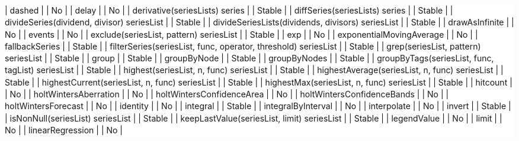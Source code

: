 | dashed                                                         |              | No         |
| delay                                                          |              | No         |
| derivative(seriesLists) series                                 |              | Stable     |
| diffSeries(seriesLists) series                                 |              | Stable     |
| divideSeries(dividend, divisor) seriesList                     |              | Stable     |
| divideSeriesLists(dividends, divisors) seriesList              |              | Stable     |
| drawAsInfinite                                                 |              | No         |
| events                                                         |              | No         |
| exclude(seriesList, pattern) seriesList                        |              | Stable     |
| exp                                                            |              | No         |
| exponentialMovingAverage                                       |              | No         |
| fallbackSeries                                                 |              | Stable     |
| filterSeries(seriesList, func, operator, threshold) seriesList |              | Stable     |
| grep(seriesList, pattern) seriesList                           |              | Stable     |
| group                                                          |              | Stable     |
| groupByNode                                                    |              | Stable     |
| groupByNodes                                                   |              | Stable     |
| groupByTags(seriesList, func, tagList) seriesList              |              | Stable     |
| highest(seriesList, n, func) seriesList                        |              | Stable     |
| highestAverage(seriesList, n, func) seriesList                 |              | Stable     |
| highestCurrent(seriesList, n, func) seriesList                 |              | Stable     |
| highestMax(seriesList, n, func) seriesList                     |              | Stable     |
| hitcount                                                       |              | No         |
| holtWintersAberration                                          |              | No         |
| holtWintersConfidenceArea                                      |              | No         |
| holtWintersConfidenceBands                                     |              | No         |
| holtWintersForecast                                            |              | No         |
| identity                                                       |              | No         |
| integral                                                       |              | Stable     |
| integralByInterval                                             |              | No         |
| interpolate                                                    |              | No         |
| invert                                                         |              | Stable     |
| isNonNull(seriesList) seriesList                               |              | Stable     |
| keepLastValue(seriesList, limit) seriesList                    |              | Stable     |
| legendValue                                                    |              | No         |
| limit                                                          |              | No         |
| linearRegression                                               |              | No         |